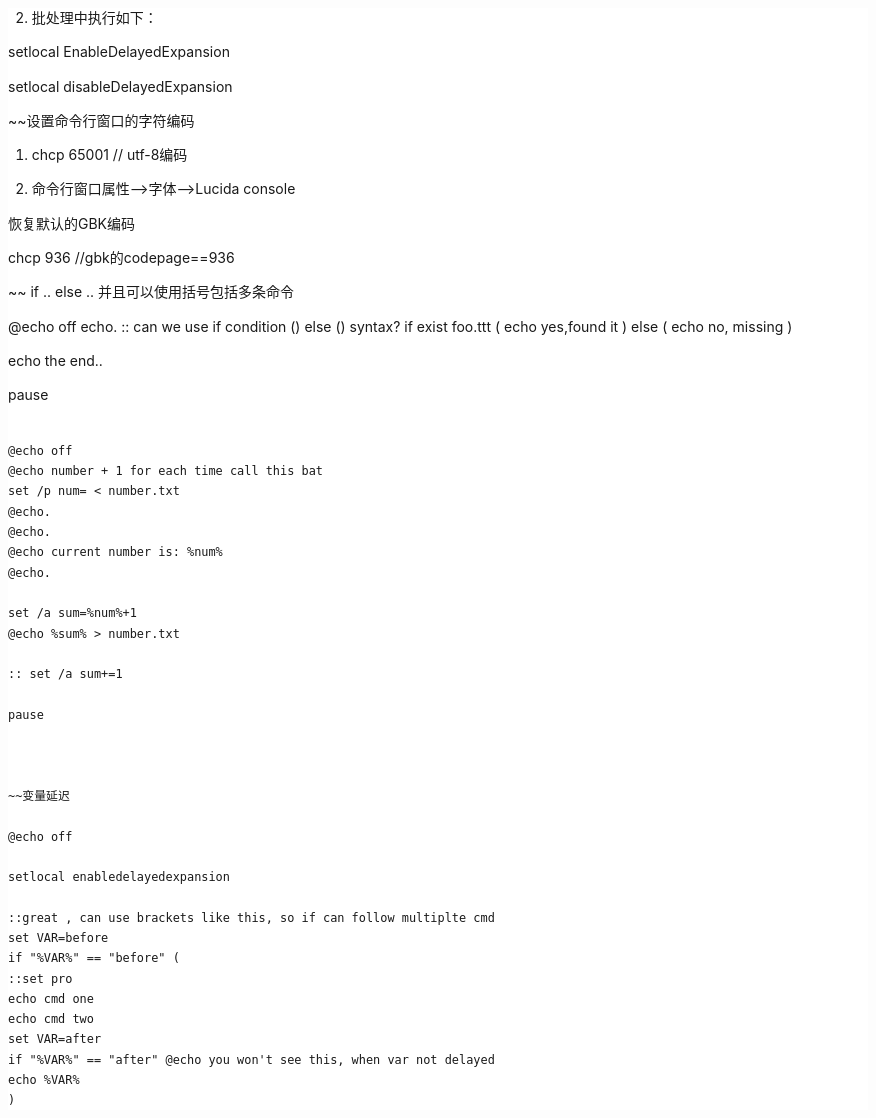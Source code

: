 2. 批处理中执行如下：

setlocal EnableDelayedExpansion

setlocal disableDelayedExpansion

 

~~设置命令行窗口的字符编码

1. chcp 65001  // utf-8编码

2. 命令行窗口属性-->字体-->Lucida console

恢复默认的GBK编码

chcp 936  //gbk的codepage==936

 

~~ if  .. else .. 并且可以使用括号包括多条命令

@echo off
echo.
:: can we use if condition () else () syntax?
if exist foo.ttt (
echo yes,found it
) else ( 
echo no, missing
)

echo the end..

pause

 

~~~set读取文件内容 并数学运算+1

@echo off
@echo number + 1 for each time call this bat
set /p num= < number.txt
@echo.
@echo.
@echo current number is: %num%
@echo.

set /a sum=%num%+1
@echo %sum% > number.txt

:: set /a sum+=1

pause

 

~~变量延迟

@echo off

setlocal enabledelayedexpansion

::great , can use brackets like this, so if can follow multiplte cmd
set VAR=before
if "%VAR%" == "before" (
::set pro
echo cmd one
echo cmd two
set VAR=after
if "%VAR%" == "after" @echo you won't see this, when var not delayed
echo %VAR%
)
~~~